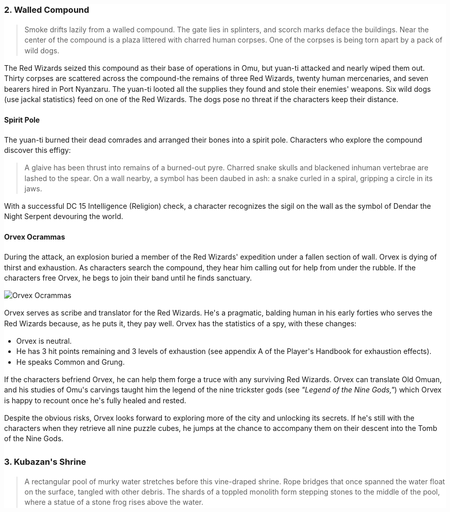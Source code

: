 ### 2. Walled Compound

> Smoke drifts lazily from a walled compound. The gate lies in splinters, and scorch marks deface the buildings. Near the center of the compound is a plaza littered with charred human corpses. One of the corpses is being torn apart by a pack of wild dogs.

The Red Wizards seized this compound as their base of operations in Omu, but yuan-ti attacked and nearly wiped them out. Thirty corpses are scattered across the compound-the remains of three Red Wizards, twenty human mercenaries, and seven bearers hired in Port Nyanzaru. The yuan-ti looted all the supplies they found and stole their enemies' weapons. Six wild dogs (use jackal statistics) feed on one of the Red Wizards. The dogs pose no threat if the characters keep their distance.

#### Spirit Pole

The yuan-ti burned their dead comrades and arranged their bones into a spirit pole. Characters who explore the compound discover this effigy:

> A glaive has been thrust into remains of a burned-out pyre. Charred snake skulls and blackened inhuman vertebrae are lashed to the spear. On a wall nearby, a symbol has been daubed in ash: a snake curled in a spiral, gripping a circle in its jaws.

With a successful DC 15 Intelligence (Religion) check, a character recognizes the sigil on the wall as the symbol of Dendar the Night Serpent devouring the world.

#### Orvex Ocrammas

During the attack, an explosion buried a member of the Red Wizards' expedition under a fallen section of wall. Orvex is dying of thirst and <wc-fetch type="condition">exhaustion</wc-fetch>. As characters search the compound, they hear him calling out for help from under the rubble. If the characters free Orvex, he begs to join their band until he finds sanctuary.

![Orvex Ocrammas](adventure/ToA/Orvex%20Ocrammas.jpg)

Orvex serves as scribe and translator for the Red Wizards. He's a pragmatic, balding human in his early forties who serves the Red Wizards because, as he puts it, they pay well. Orvex has the statistics of a spy, with these changes:

- Orvex is neutral.
- He has 3 hit points remaining and 3 levels of <wc-fetch type="condition">exhaustion</wc-fetch> (see appendix A of the Player's Handbook for <wc-fetch type="condition">exhaustion</wc-fetch> effects).
- He speaks Common and Grung.

If the characters befriend Orvex, he can help them forge a truce with any surviving Red Wizards. Orvex can translate Old Omuan, and his studies of Omu's carvings taught him the legend of the nine trickster gods (see _"Legend of the Nine Gods,"_) which Orvex is happy to recount once he's fully healed and rested.

Despite the obvious risks, Orvex looks forward to exploring more of the city and unlocking its secrets. If he's still with the characters when they retrieve all nine puzzle cubes, he jumps at the chance to accompany them on their descent into the Tomb of the Nine Gods.

### 3. Kubazan's Shrine

> A rectangular pool of murky water stretches before this vine-draped shrine. Rope bridges that once spanned the water float on the surface, tangled with other debris. The shards of a toppled monolith form stepping stones to the middle of the pool, where a statue of a stone frog rises above the water.
